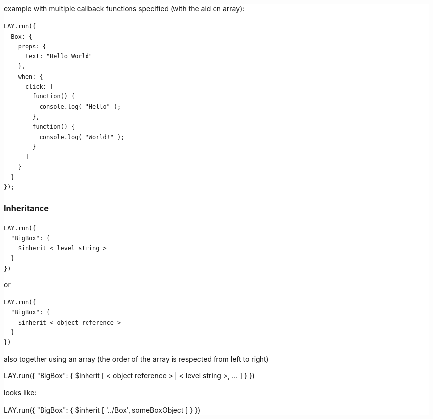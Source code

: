 example with multiple callback functions specified (with the aid on array):

    LAY.run({
      Box: {
        props: {
          text: "Hello World"
        },
        when: {
          click: [
            function() {
              console.log( "Hello" );
            },
            function() {
              console.log( "World!" );
            }
          ]
        }
      }
    });







### Inheritance

    LAY.run({
      "BigBox": {
        $inherit < level string >
      }
    })

or

    LAY.run({
      "BigBox": {
        $inherit < object reference >
      }
    })


also together using an array (the order of the array is respected from left to right)

  LAY.run({
    "BigBox": {
      $inherit [ < object reference > | < level string >, ... ]
    }
  })


looks like:

  LAY.run({
    "BigBox": {
      $inherit [ '../Box', someBoxObject ]
    }
  })
